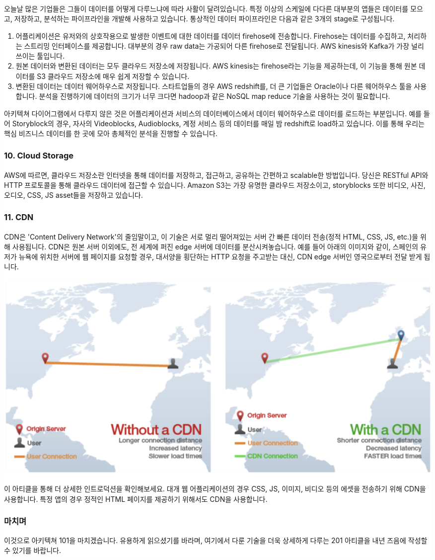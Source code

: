 오늘날 많은 기업들은 그들이 데이터를 어떻게 다루느냐에 따라 사활이 달려있습니다. 특정 이상의 스케일에 다다른 대부분의 앱들은 데이터를 모으고, 저장하고, 분석하는 파이프라인을 개발해 사용하고 있습니다. 통상적인 데이터 파이프라인은 다음과 같은 3개의 stage로 구성됩니다.

1) 어플리케이션은 유저와의 상호작용으로 발생한 이벤트에 대한 데이터를 데이터 firehose에 전송합니다. Firehose는 데이터를 수집하고, 처리하는 스트리밍 인터페이스를 제공합니다. 대부분의 경우 raw data는 가공되어 다른 firehose로 전달됩니다. AWS kinesis와 Kafka가 가장 널리 쓰이는 툴입니다.
2) 원본 데이터와 변환된 데이터는 모두 클라우드 저장소에 저장됩니다. AWS kinesis는 firehose라는 기능을 제공하는데, 이 기능을 통해 원본 데이터를 S3 클라우드 저장소에 매우 쉽게 저장할 수 있습니다.
3) 변환된 데이터는 데이터 웨어하우스로 저장됩니다. 스타트업들의 경우 AWS redshift를, 더 큰 기업들은 Oracle이나 다른 웨어하우스 툴을 사용합니다. 분석을 진행하기에 데이터의 크기가 너무 크다면 hadoop과 같은 NoSQL map reduce 기술을 사용하는 것이 필요합니다. 

아키텍쳐 다이어그램에서 다루지 않은 것은 어플리케이션과 서비스의 데이터베이스에서 데이터 웨어하우스로 데이터를 로드하는 부분입니다. 예를 들어 Storyblock의 경우, 자사의 Videoblocks, Audioblocks, 계정 서비스 등의 데이터를 매일 밤 redshift로 load하고 있습니다. 이를 통해 우리는 핵심 비즈니스 데이터를 한 곳에 모아 총체적인 분석을 진행할 수 있습니다.

### 10. Cloud Storage

AWS에 따르면, 클라우드 저장소란 인터넷을 통해 데이터를 저장하고, 접근하고, 공유하는 간편하고 scalable한 방법입니다. 당신은 RESTful API와 HTTP 프로토콜을 통해 클라우드 데이터에 접근할 수 있습니다. Amazon S3는 가장 유명한 클라우드 저장소이고, storyblocks 또한 비디오, 사진, 오디오, CSS, JS asset들을 저장하고 있습니다.

### 11. CDN

CDN은 'Content Delivery Network'의 줄임말이고, 이 기술은 서로 멀리 떨어져있는 서버 간 빠른 데이터 전송(정적 HTML, CSS, JS, etc.)을 위해 사용됩니다. CDN은 원본 서버 이외에도, 전 세계에 퍼진 edge 서버에 데이터를 분산시켜놓습니다. 예를 들어 아래의 이미지와 같이, 스페인의 유저가 뉴욕에 위치한 서버에 웹 페이지를 요청할 경우, 대서양을 횡단하는 HTTP 요청을 주고받는 대신, CDN edge 서버인 영국으로부터 전달 받게 됩니다. 

![CDN](img/posts/2021-06-13-Web-architecture-101/Untitled%203.png)

이 아티클을 통해 더 상세한 인트로덕션을 확인해보세요. 대개 웹 어플리케이션의 경우 CSS, JS, 이미지, 비디오 등의 에셋을 전송하기 위해 CDN을 사용합니다. 특정 앱의 경우 정적인 HTML 페이지를 제공하기 위해서도 CDN을 사용합니다.

### 마치며

이것으로 아키텍쳐 101을 마치겠습니다. 유용하게 읽으셨기를 바라며, 여기에서 다룬 기술을 더욱 상세하게 다루는 201 아티클을 내년 즈음에 작성할 수 있기를 바랍니다.